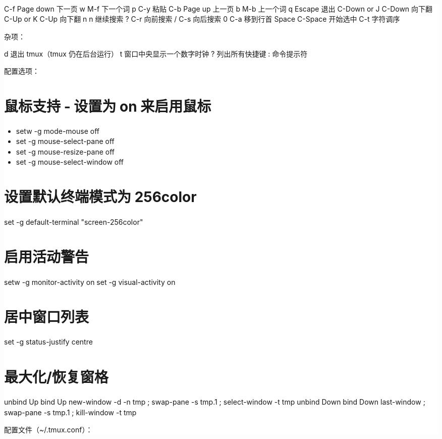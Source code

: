 C-f            Page down    下一页
w              M-f          下一个词
p              C-y          粘贴
C-b            Page up      上一页
b              M-b          上一个词
q              Escape       退出
C-Down or J    C-Down       向下翻
C-Up or K      C-Up         向下翻
n              n            继续搜索
?              C-r          向前搜索
/              C-s          向后搜索
0              C-a          移到行首
Space          C-Space      开始选中
               C-t          字符调序


杂项：

d  退出 tmux（tmux 仍在后台运行）
t  窗口中央显示一个数字时钟
?  列出所有快捷键
:  命令提示符

配置选项：

# 鼠标支持 - 设置为 on 来启用鼠标
* setw -g mode-mouse off
* set -g mouse-select-pane off
* set -g mouse-resize-pane off
* set -g mouse-select-window off

# 设置默认终端模式为 256color
set -g default-terminal "screen-256color"

# 启用活动警告
setw -g monitor-activity on
set -g visual-activity on

# 居中窗口列表
set -g status-justify centre

# 最大化/恢复窗格
unbind Up bind Up new-window -d -n tmp \; swap-pane -s tmp.1 \; select-window -t tmp
unbind Down
bind Down last-window \; swap-pane -s tmp.1 \; kill-window -t tmp

配置文件（~/.tmux.conf）：
